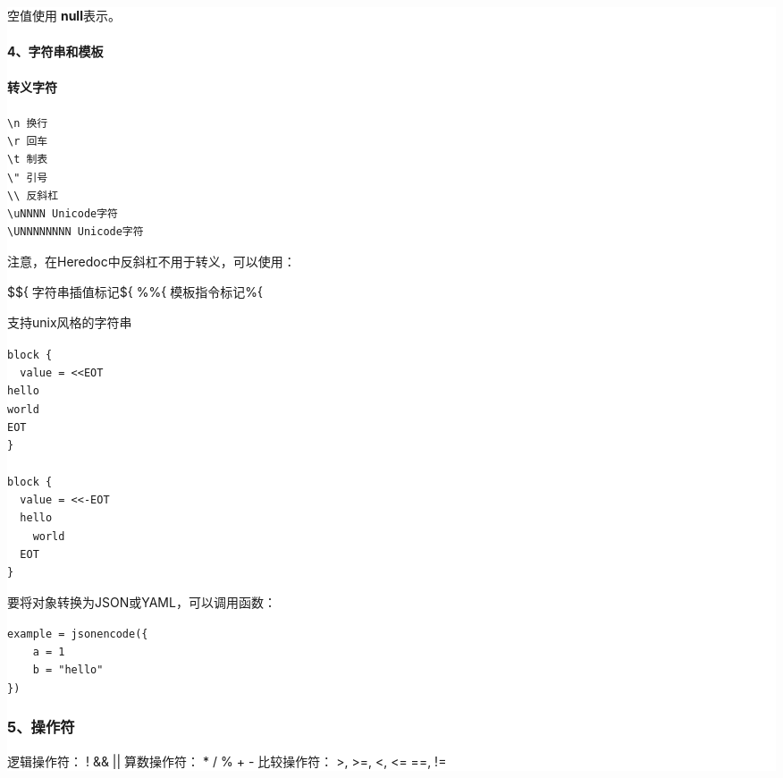 空值使用 **null**表示。



#### 4、字符串和模板

#### 转义字符

```shell
\n 换行
\r 回车
\t 制表
\" 引号
\\ 反斜杠
\uNNNN Unicode字符
\UNNNNNNNN Unicode字符
```

注意，在Heredoc中反斜杠不用于转义，可以使用：

$${ 字符串插值标记${
%%{ 模板指令标记%{

支持unix风格的字符串

```shell
block {
  value = <<EOT
hello
world
EOT
}

block {
  value = <<-EOT
  hello
    world
  EOT
}
```

要将对象转换为JSON或YAML，可以调用函数：

```shell
example = jsonencode({
    a = 1
    b = "hello"
})
```



### 5、操作符

逻辑操作符： ! && ||
算数操作符： * / % + -
比较操作符： >, >=, <, <= ==, !=
